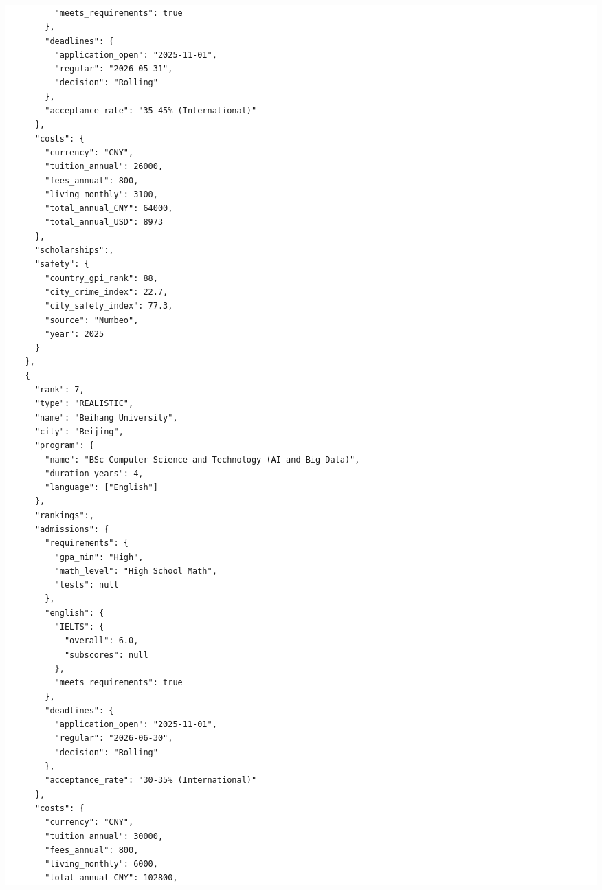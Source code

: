 ```
          "meets_requirements": true
        },
        "deadlines": {
          "application_open": "2025-11-01",
          "regular": "2026-05-31",
          "decision": "Rolling"
        },
        "acceptance_rate": "35-45% (International)"
      },
      "costs": {
        "currency": "CNY",
        "tuition_annual": 26000,
        "fees_annual": 800,
        "living_monthly": 3100,
        "total_annual_CNY": 64000,
        "total_annual_USD": 8973
      },
      "scholarships":,
      "safety": {
        "country_gpi_rank": 88,
        "city_crime_index": 22.7,
        "city_safety_index": 77.3,
        "source": "Numbeo",
        "year": 2025
      }
    },
    {
      "rank": 7,
      "type": "REALISTIC",
      "name": "Beihang University",
      "city": "Beijing",
      "program": {
        "name": "BSc Computer Science and Technology (AI and Big Data)",
        "duration_years": 4,
        "language": ["English"]
      },
      "rankings":,
      "admissions": {
        "requirements": {
          "gpa_min": "High",
          "math_level": "High School Math",
          "tests": null
        },
        "english": {
          "IELTS": {
            "overall": 6.0,
            "subscores": null
          },
          "meets_requirements": true
        },
        "deadlines": {
          "application_open": "2025-11-01",
          "regular": "2026-06-30",
          "decision": "Rolling"
        },
        "acceptance_rate": "30-35% (International)"
      },
      "costs": {
        "currency": "CNY",
        "tuition_annual": 30000,
        "fees_annual": 800,
        "living_monthly": 6000,
        "total_annual_CNY": 102800,
```